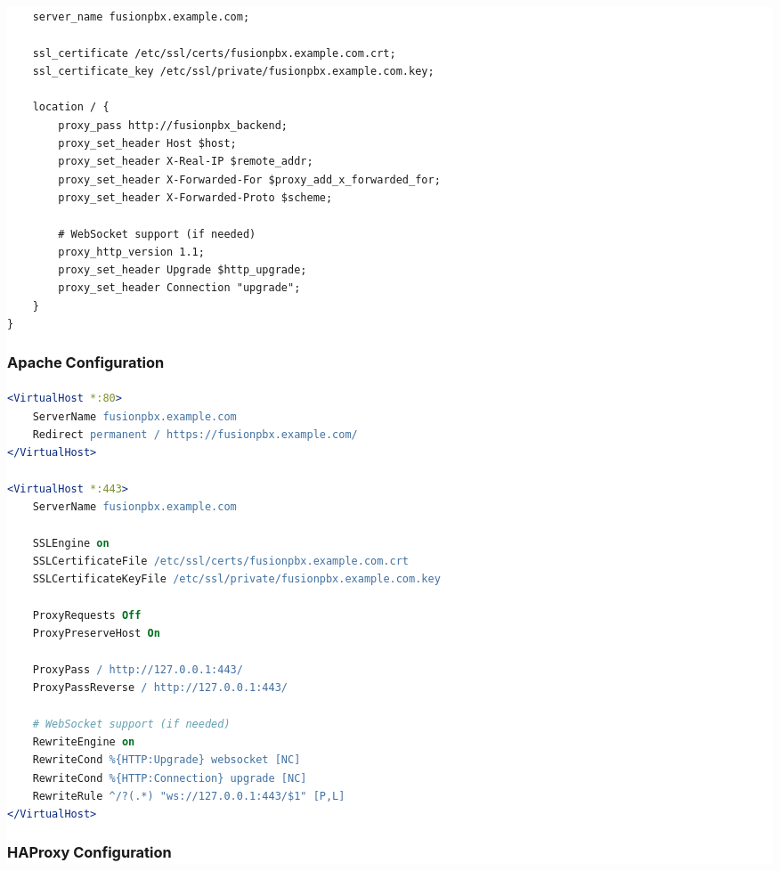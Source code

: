 ```nginx
    server_name fusionpbx.example.com;

    ssl_certificate /etc/ssl/certs/fusionpbx.example.com.crt;
    ssl_certificate_key /etc/ssl/private/fusionpbx.example.com.key;

    location / {
        proxy_pass http://fusionpbx_backend;
        proxy_set_header Host $host;
        proxy_set_header X-Real-IP $remote_addr;
        proxy_set_header X-Forwarded-For $proxy_add_x_forwarded_for;
        proxy_set_header X-Forwarded-Proto $scheme;
        
        # WebSocket support (if needed)
        proxy_http_version 1.1;
        proxy_set_header Upgrade $http_upgrade;
        proxy_set_header Connection "upgrade";
    }
}
```

### Apache Configuration

```apache
<VirtualHost *:80>
    ServerName fusionpbx.example.com
    Redirect permanent / https://fusionpbx.example.com/
</VirtualHost>

<VirtualHost *:443>
    ServerName fusionpbx.example.com
    
    SSLEngine on
    SSLCertificateFile /etc/ssl/certs/fusionpbx.example.com.crt
    SSLCertificateKeyFile /etc/ssl/private/fusionpbx.example.com.key
    
    ProxyRequests Off
    ProxyPreserveHost On
    
    ProxyPass / http://127.0.0.1:443/
    ProxyPassReverse / http://127.0.0.1:443/
    
    # WebSocket support (if needed)
    RewriteEngine on
    RewriteCond %{HTTP:Upgrade} websocket [NC]
    RewriteCond %{HTTP:Connection} upgrade [NC]
    RewriteRule ^/?(.*) "ws://127.0.0.1:443/$1" [P,L]
</VirtualHost>
```

### HAProxy Configuration
